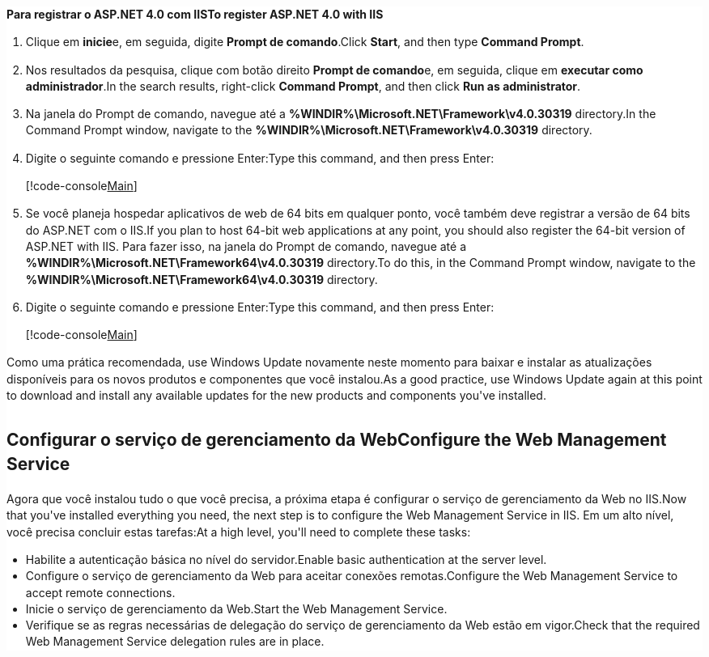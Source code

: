 <span data-ttu-id="e880c-189">**Para registrar o ASP.NET 4.0 com IIS**</span><span class="sxs-lookup"><span data-stu-id="e880c-189">**To register ASP.NET 4.0 with IIS**</span></span>

1. <span data-ttu-id="e880c-190">Clique em **inicie**e, em seguida, digite **Prompt de comando**.</span><span class="sxs-lookup"><span data-stu-id="e880c-190">Click **Start**, and then type **Command Prompt**.</span></span>
2. <span data-ttu-id="e880c-191">Nos resultados da pesquisa, clique com botão direito **Prompt de comando**e, em seguida, clique em **executar como administrador**.</span><span class="sxs-lookup"><span data-stu-id="e880c-191">In the search results, right-click **Command Prompt**, and then click **Run as administrator**.</span></span>
3. <span data-ttu-id="e880c-192">Na janela do Prompt de comando, navegue até a **%WINDIR%\Microsoft.NET\Framework\v4.0.30319** directory.</span><span class="sxs-lookup"><span data-stu-id="e880c-192">In the Command Prompt window, navigate to the **%WINDIR%\Microsoft.NET\Framework\v4.0.30319** directory.</span></span>
4. <span data-ttu-id="e880c-193">Digite o seguinte comando e pressione Enter:</span><span class="sxs-lookup"><span data-stu-id="e880c-193">Type this command, and then press Enter:</span></span>

    [!code-console[Main](configuring-a-web-server-for-web-deploy-publishing-web-deploy-handler/samples/sample1.cmd)]
5. <span data-ttu-id="e880c-194">Se você planeja hospedar aplicativos de web de 64 bits em qualquer ponto, você também deve registrar a versão de 64 bits do ASP.NET com o IIS.</span><span class="sxs-lookup"><span data-stu-id="e880c-194">If you plan to host 64-bit web applications at any point, you should also register the 64-bit version of ASP.NET with IIS.</span></span> <span data-ttu-id="e880c-195">Para fazer isso, na janela do Prompt de comando, navegue até a **%WINDIR%\Microsoft.NET\Framework64\v4.0.30319** directory.</span><span class="sxs-lookup"><span data-stu-id="e880c-195">To do this, in the Command Prompt window, navigate to the **%WINDIR%\Microsoft.NET\Framework64\v4.0.30319** directory.</span></span>
6. <span data-ttu-id="e880c-196">Digite o seguinte comando e pressione Enter:</span><span class="sxs-lookup"><span data-stu-id="e880c-196">Type this command, and then press Enter:</span></span>

    [!code-console[Main](configuring-a-web-server-for-web-deploy-publishing-web-deploy-handler/samples/sample2.cmd)]

<span data-ttu-id="e880c-197">Como uma prática recomendada, use Windows Update novamente neste momento para baixar e instalar as atualizações disponíveis para os novos produtos e componentes que você instalou.</span><span class="sxs-lookup"><span data-stu-id="e880c-197">As a good practice, use Windows Update again at this point to download and install any available updates for the new products and components you've installed.</span></span>

## <a name="configure-the-web-management-service"></a><span data-ttu-id="e880c-198">Configurar o serviço de gerenciamento da Web</span><span class="sxs-lookup"><span data-stu-id="e880c-198">Configure the Web Management Service</span></span>

<span data-ttu-id="e880c-199">Agora que você instalou tudo o que você precisa, a próxima etapa é configurar o serviço de gerenciamento da Web no IIS.</span><span class="sxs-lookup"><span data-stu-id="e880c-199">Now that you've installed everything you need, the next step is to configure the Web Management Service in IIS.</span></span> <span data-ttu-id="e880c-200">Em um alto nível, você precisa concluir estas tarefas:</span><span class="sxs-lookup"><span data-stu-id="e880c-200">At a high level, you'll need to complete these tasks:</span></span>

- <span data-ttu-id="e880c-201">Habilite a autenticação básica no nível do servidor.</span><span class="sxs-lookup"><span data-stu-id="e880c-201">Enable basic authentication at the server level.</span></span>
- <span data-ttu-id="e880c-202">Configure o serviço de gerenciamento da Web para aceitar conexões remotas.</span><span class="sxs-lookup"><span data-stu-id="e880c-202">Configure the Web Management Service to accept remote connections.</span></span>
- <span data-ttu-id="e880c-203">Inicie o serviço de gerenciamento da Web.</span><span class="sxs-lookup"><span data-stu-id="e880c-203">Start the Web Management Service.</span></span>
- <span data-ttu-id="e880c-204">Verifique se as regras necessárias de delegação do serviço de gerenciamento da Web estão em vigor.</span><span class="sxs-lookup"><span data-stu-id="e880c-204">Check that the required Web Management Service delegation rules are in place.</span></span>
